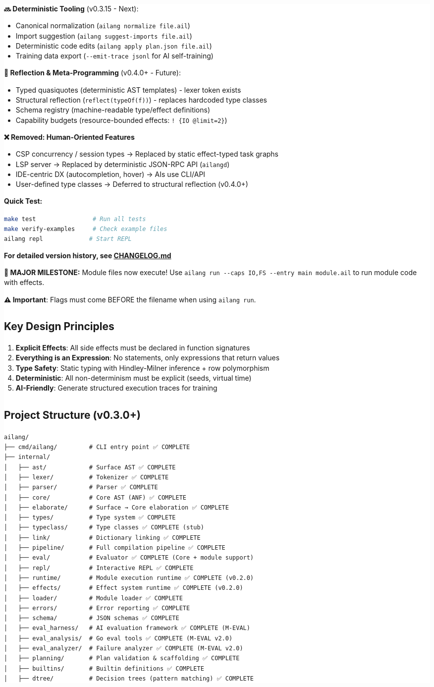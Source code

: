 **🔜 Deterministic Tooling** (v0.3.15 - Next):
- Canonical normalization (`ailang normalize file.ail`)
- Import suggestion (`ailang suggest-imports file.ail`)
- Deterministic code edits (`ailang apply plan.json file.ail`)
- Training data export (`--emit-trace jsonl` for AI self-training)

**🔮 Reflection & Meta-Programming** (v0.4.0+ - Future):
- Typed quasiquotes (deterministic AST templates) - lexer token exists
- Structural reflection (`reflect(typeOf(f))`) - replaces hardcoded type classes
- Schema registry (machine-readable type/effect definitions)
- Capability budgets (resource-bounded effects: `! {IO @limit=2}`)

**❌ Removed: Human-Oriented Features**
- CSP concurrency / session types → Replaced by static effect-typed task graphs
- LSP server → Replaced by deterministic JSON-RPC API (`ailangd`)
- IDE-centric DX (autocompletion, hover) → AIs use CLI/API
- User-defined type classes → Deferred to structural reflection (v0.4.0+)

**Quick Test:**
```bash
make test                # Run all tests
make verify-examples     # Check example files
ailang repl             # Start REPL
```

**For detailed version history, see [CHANGELOG.md](CHANGELOG.md)**

**🎉 MAJOR MILESTONE:** Module files now execute! Use `ailang run --caps IO,FS --entry main module.ail` to run module code with effects.

**⚠️ Important**: Flags must come BEFORE the filename when using `ailang run`.

## Key Design Principles
1. **Explicit Effects**: All side effects must be declared in function signatures
2. **Everything is an Expression**: No statements, only expressions that return values
3. **Type Safety**: Static typing with Hindley-Milner inference + row polymorphism
4. **Deterministic**: All non-determinism must be explicit (seeds, virtual time)
5. **AI-Friendly**: Generate structured execution traces for training

## Project Structure (v0.3.0+)
```
ailang/
├── cmd/ailang/         # CLI entry point ✅ COMPLETE
├── internal/
│   ├── ast/            # Surface AST ✅ COMPLETE
│   ├── lexer/          # Tokenizer ✅ COMPLETE
│   ├── parser/         # Parser ✅ COMPLETE
│   ├── core/           # Core AST (ANF) ✅ COMPLETE
│   ├── elaborate/      # Surface → Core elaboration ✅ COMPLETE
│   ├── types/          # Type system ✅ COMPLETE
│   ├── typeclass/      # Type classes ✅ COMPLETE (stub)
│   ├── link/           # Dictionary linking ✅ COMPLETE
│   ├── pipeline/       # Full compilation pipeline ✅ COMPLETE
│   ├── eval/           # Evaluator ✅ COMPLETE (Core + module support)
│   ├── repl/           # Interactive REPL ✅ COMPLETE
│   ├── runtime/        # Module execution runtime ✅ COMPLETE (v0.2.0)
│   ├── effects/        # Effect system runtime ✅ COMPLETE (v0.2.0)
│   ├── loader/         # Module loader ✅ COMPLETE
│   ├── errors/         # Error reporting ✅ COMPLETE
│   ├── schema/         # JSON schemas ✅ COMPLETE
│   ├── eval_harness/   # AI evaluation framework ✅ COMPLETE (M-EVAL)
│   ├── eval_analysis/  # Go eval tools ✅ COMPLETE (M-EVAL v2.0)
│   ├── eval_analyzer/  # Failure analyzer ✅ COMPLETE (M-EVAL v2.0)
│   ├── planning/       # Plan validation & scaffolding ✅ COMPLETE
│   ├── builtins/       # Builtin definitions ✅ COMPLETE
│   ├── dtree/          # Decision trees (pattern matching) ✅ COMPLETE
```